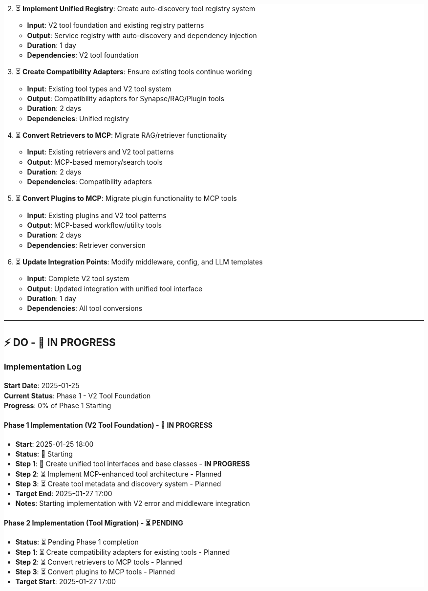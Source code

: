 2. ⏳ **Implement Unified Registry**: Create auto-discovery tool registry system
   - **Input**: V2 tool foundation and existing registry patterns
   - **Output**: Service registry with auto-discovery and dependency injection
   - **Duration**: 1 day
   - **Dependencies**: V2 tool foundation

3. ⏳ **Create Compatibility Adapters**: Ensure existing tools continue working
   - **Input**: Existing tool types and V2 tool system
   - **Output**: Compatibility adapters for Synapse/RAG/Plugin tools
   - **Duration**: 2 days
   - **Dependencies**: Unified registry

4. ⏳ **Convert Retrievers to MCP**: Migrate RAG/retriever functionality
   - **Input**: Existing retrievers and V2 tool patterns
   - **Output**: MCP-based memory/search tools
   - **Duration**: 2 days
   - **Dependencies**: Compatibility adapters

5. ⏳ **Convert Plugins to MCP**: Migrate plugin functionality to MCP tools
   - **Input**: Existing plugins and V2 tool patterns
   - **Output**: MCP-based workflow/utility tools
   - **Duration**: 2 days
   - **Dependencies**: Retriever conversion

6. ⏳ **Update Integration Points**: Modify middleware, config, and LLM templates
   - **Input**: Complete V2 tool system
   - **Output**: Updated integration with unified tool interface
   - **Duration**: 1 day
   - **Dependencies**: All tool conversions

---

## ⚡ **DO** - 🔄 IN PROGRESS

### **Implementation Log**
**Start Date**: 2025-01-25  
**Current Status**: Phase 1 - V2 Tool Foundation  
**Progress**: 0% of Phase 1 Starting

#### **Phase 1 Implementation** (V2 Tool Foundation) - 🔄 IN PROGRESS
- **Start**: 2025-01-25 18:00
- **Status**: 🔄 Starting
- **Step 1**: 🔄 Create unified tool interfaces and base classes - **IN PROGRESS**
- **Step 2**: ⏳ Implement MCP-enhanced tool architecture - Planned
- **Step 3**: ⏳ Create tool metadata and discovery system - Planned
- **Target End**: 2025-01-27 17:00
- **Notes**: Starting implementation with V2 error and middleware integration

#### **Phase 2 Implementation** (Tool Migration) - ⏳ PENDING
- **Status**: ⏳ Pending Phase 1 completion
- **Step 1**: ⏳ Create compatibility adapters for existing tools - Planned
- **Step 2**: ⏳ Convert retrievers to MCP tools - Planned
- **Step 3**: ⏳ Convert plugins to MCP tools - Planned
- **Target Start**: 2025-01-27 17:00
